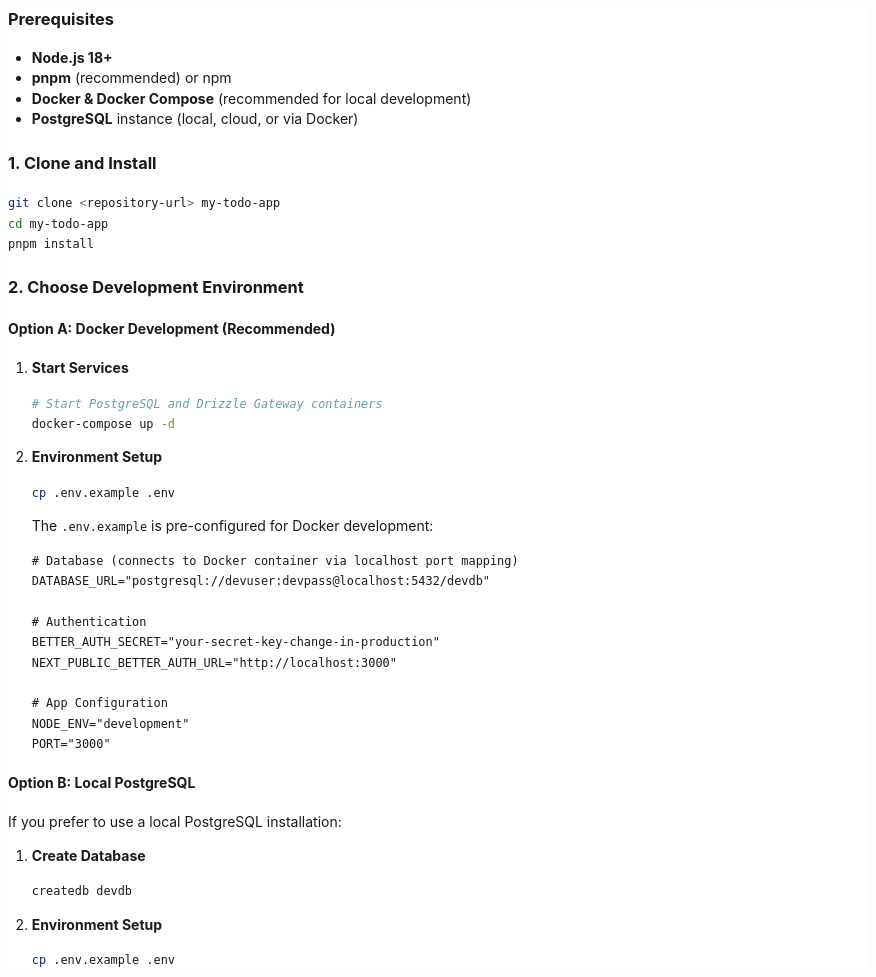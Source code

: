 ### Prerequisites
- **Node.js 18+** 
- **pnpm** (recommended) or npm
- **Docker & Docker Compose** (recommended for local development)
- **PostgreSQL** instance (local, cloud, or via Docker)

### 1. Clone and Install
```bash
git clone <repository-url> my-todo-app
cd my-todo-app
pnpm install
```

### 2. Choose Development Environment

#### Option A: Docker Development (Recommended)

1. **Start Services**
   ```bash
   # Start PostgreSQL and Drizzle Gateway containers
   docker-compose up -d
   ```

2. **Environment Setup**
   ```bash
   cp .env.example .env
   ```
   
   The `.env.example` is pre-configured for Docker development:
   ```env
   # Database (connects to Docker container via localhost port mapping)
   DATABASE_URL="postgresql://devuser:devpass@localhost:5432/devdb"
   
   # Authentication
   BETTER_AUTH_SECRET="your-secret-key-change-in-production"
   NEXT_PUBLIC_BETTER_AUTH_URL="http://localhost:3000"
   
   # App Configuration  
   NODE_ENV="development"
   PORT="3000"
   ```

#### Option B: Local PostgreSQL

If you prefer to use a local PostgreSQL installation:

1. **Create Database**
   ```bash
   createdb devdb
   ```

2. **Environment Setup**
   ```bash
   cp .env.example .env
   ```
   